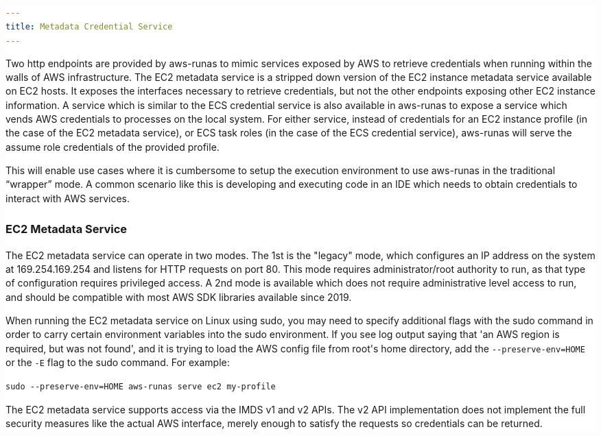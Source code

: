 ```yaml
---
title: Metadata Credential Service
---
```


Two http endpoints are provided by aws-runas to mimic services exposed by AWS to retrieve credentials when running within
the walls of AWS infrastructure.  The EC2 metadata service is a stripped down version of the EC2 instance metadata
service available on EC2 hosts.  It exposes the interfaces necessary to retrieve credentials, but not the other endpoints
exposing other EC2 instance information.  A service which is similar to the ECS credential service is also available
in aws-runas to expose a service which vends AWS credentials to processes on the local system.  For either service, instead
of credentials for an EC2 instance profile (in the case of the EC2 metadata service), or ECS task roles (in the case of
the ECS credential service), aws-runas will serve the assume role credentials of the provided profile.

This will enable use cases where  it is cumbersome to setup the execution environment to use aws-runas in the traditional
“wrapper” mode.  A common scenario like this is developing and executing code in an IDE which needs to obtain credentials
to interact with AWS services.

### EC2 Metadata Service

The EC2 metadata service can operate in two modes.  The 1st is the "legacy" mode, which configures an IP address on the
system at 169.254.169.254 and listens for HTTP requests on port 80.  This mode requires administrator/root authority to
run, as that type of configuration requires privileged access.  A 2nd mode is available which does not require administrative
level access to run, and should be compatible with most AWS SDK libraries available since 2019.

When running the EC2 metadata service on Linux using sudo, you may need to specify additional flags with the sudo command
in order to carry certain environment variables into the sudo environment.  If you see log output saying that 'an AWS
region is required, but was not found', and it is trying to load the AWS config file from root's home directory, add the
`--preserve-env=HOME` or the `-E` flag to the sudo command.  For example:

```shell
sudo --preserve-env=HOME aws-runas serve ec2 my-profile
```

The EC2 metadata service supports access via the IMDS v1 and v2 APIs.  The v2 API implementation does not implement the
full security measures like the actual AWS interface, merely enough to satisfy the requests so credentials can be returned.
